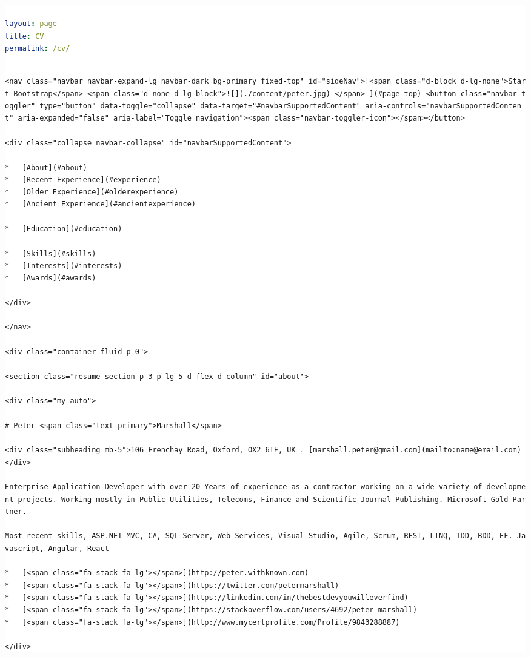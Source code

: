 ```yaml
---
layout: page
title: CV
permalink: /cv/
---
```

<div class="cv">

    <nav class="navbar navbar-expand-lg navbar-dark bg-primary fixed-top" id="sideNav">[<span class="d-block d-lg-none">Start Bootstrap</span> <span class="d-none d-lg-block">![](./content/peter.jpg) </span> ](#page-top) <button class="navbar-toggler" type="button" data-toggle="collapse" data-target="#navbarSupportedContent" aria-controls="navbarSupportedContent" aria-expanded="false" aria-label="Toggle navigation"><span class="navbar-toggler-icon"></span></button> 
    
    <div class="collapse navbar-collapse" id="navbarSupportedContent">
    
    *   [About](#about)
    *   [Recent Experience](#experience)
    *   [Older Experience](#olderexperience)
    *   [Ancient Experience](#ancientexperience)
    
    *   [Education](#education)
    
    *   [Skills](#skills)
    *   [Interests](#interests)
    *   [Awards](#awards)
    
    </div>
    
    </nav>
    
    <div class="container-fluid p-0">
    
    <section class="resume-section p-3 p-lg-5 d-flex d-column" id="about">
    
    <div class="my-auto">
    
    # Peter <span class="text-primary">Marshall</span>
    
    <div class="subheading mb-5">106 Frenchay Road, Oxford, OX2 6TF, UK . [marshall.peter@gmail.com](mailto:name@email.com)</div>
    
    Enterprise Application Developer with over 20 Years of experience as a contractor working on a wide variety of development projects. Working mostly in Public Utilities, Telecoms, Finance and Scientific Journal Publishing. Microsoft Gold Partner.
    
    Most recent skills, ASP.NET MVC, C#, SQL Server, Web Services, Visual Studio, Agile, Scrum, REST, LINQ, TDD, BDD, EF. Javascript, Angular, React
    
    *   [<span class="fa-stack fa-lg"></span>](http://peter.withknown.com)
    *   [<span class="fa-stack fa-lg"></span>](https://twitter.com/petermarshall)
    *   [<span class="fa-stack fa-lg"></span>](https://linkedin.com/in/thebestdevyouwilleverfind)
    *   [<span class="fa-stack fa-lg"></span>](https://stackoverflow.com/users/4692/peter-marshall)
    *   [<span class="fa-stack fa-lg"></span>](http://www.mycertprofile.com/Profile/9843288887)
    
    </div>
    